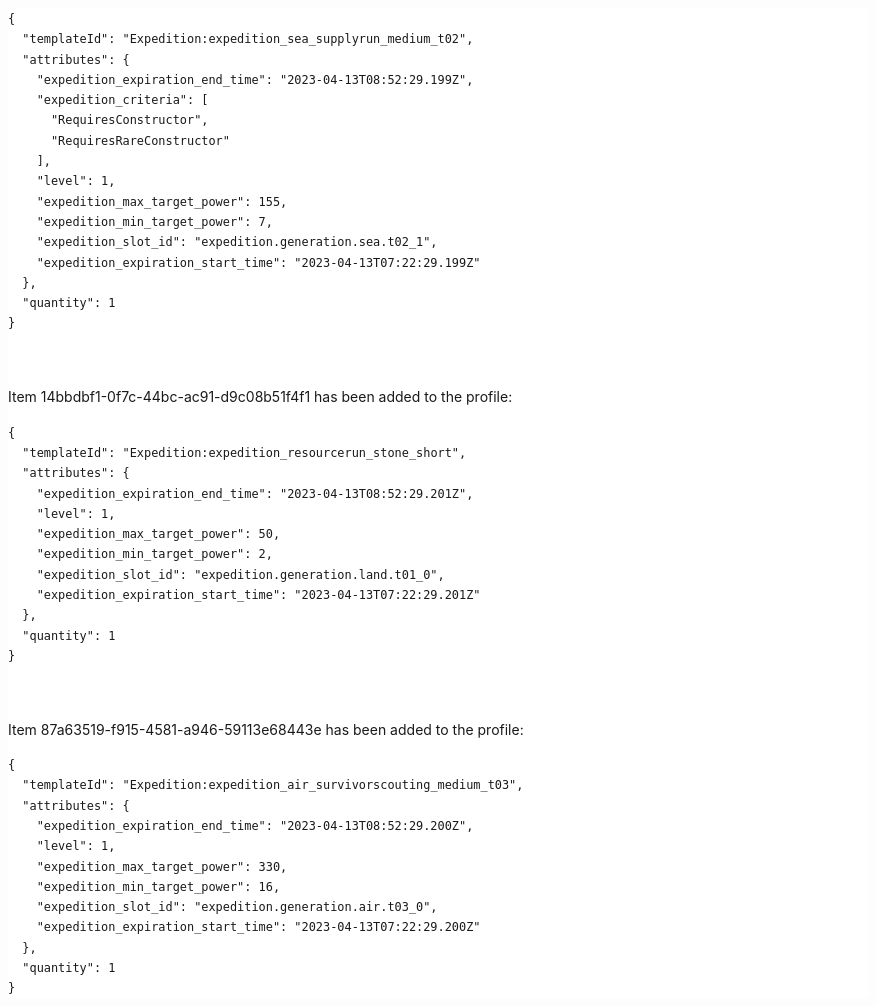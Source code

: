 ```
{
  "templateId": "Expedition:expedition_sea_supplyrun_medium_t02",
  "attributes": {
    "expedition_expiration_end_time": "2023-04-13T08:52:29.199Z",
    "expedition_criteria": [
      "RequiresConstructor",
      "RequiresRareConstructor"
    ],
    "level": 1,
    "expedition_max_target_power": 155,
    "expedition_min_target_power": 7,
    "expedition_slot_id": "expedition.generation.sea.t02_1",
    "expedition_expiration_start_time": "2023-04-13T07:22:29.199Z"
  },
  "quantity": 1
}
```

<br><br>
Item 14bbdbf1-0f7c-44bc-ac91-d9c08b51f4f1 has been added to the profile:

```
{
  "templateId": "Expedition:expedition_resourcerun_stone_short",
  "attributes": {
    "expedition_expiration_end_time": "2023-04-13T08:52:29.201Z",
    "level": 1,
    "expedition_max_target_power": 50,
    "expedition_min_target_power": 2,
    "expedition_slot_id": "expedition.generation.land.t01_0",
    "expedition_expiration_start_time": "2023-04-13T07:22:29.201Z"
  },
  "quantity": 1
}
```

<br><br>
Item 87a63519-f915-4581-a946-59113e68443e has been added to the profile:

```
{
  "templateId": "Expedition:expedition_air_survivorscouting_medium_t03",
  "attributes": {
    "expedition_expiration_end_time": "2023-04-13T08:52:29.200Z",
    "level": 1,
    "expedition_max_target_power": 330,
    "expedition_min_target_power": 16,
    "expedition_slot_id": "expedition.generation.air.t03_0",
    "expedition_expiration_start_time": "2023-04-13T07:22:29.200Z"
  },
  "quantity": 1
}
```
